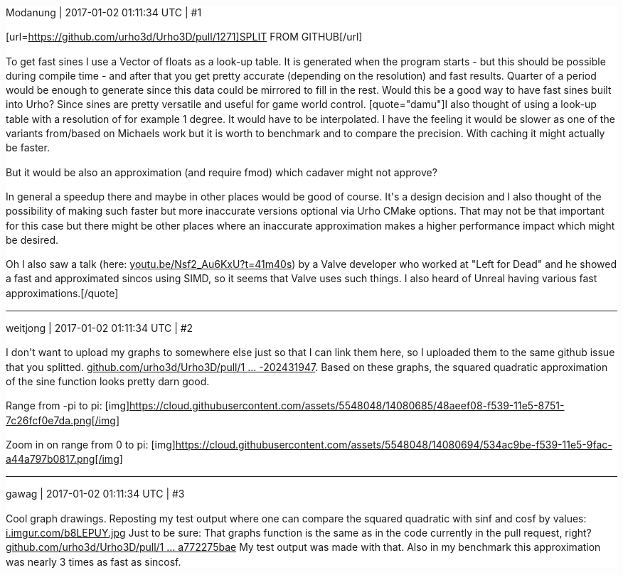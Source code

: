 Modanung | 2017-01-02 01:11:34 UTC | #1

[url=https://github.com/urho3d/Urho3D/pull/1271]SPLIT FROM GITHUB[/url]

To get fast sines I use a Vector of floats as a look-up table. It is generated when the program starts - but this should be possible during compile time - and after that you get pretty accurate (depending on the resolution) and fast results. Quarter of a period would be enough to generate since this data could be mirrored to fill in the rest.
Would this be a good way to have fast sines built into Urho? Since sines are pretty versatile and useful for game world control.
[quote="damu"]I also thought of using a look-up table with a resolution of for example 1 degree. It would have to be interpolated. I have the feeling it would be slower as one of the variants from/based on Michaels work but it is worth to benchmark and to compare the precision. With caching it might actually be faster.

But it would be also an approximation (and require fmod) which cadaver might not approve?

In general a speedup there and maybe in other places would be good of course. It's a design decision and I also thought of the possibility of making such faster but more inaccurate versions optional via Urho CMake options. That may not be that important for this case but there might be other places where an inaccurate approximation makes a higher performance impact which might be desired.

Oh I also saw a talk (here: [youtu.be/Nsf2_Au6KxU?t=41m40s](https://youtu.be/Nsf2_Au6KxU?t=41m40s)) by a Valve developer who worked at "Left for Dead" and he showed a fast and approximated sincos using SIMD, so it seems that Valve uses such things. I also heard of Unreal having various fast approximations.[/quote]

-------------------------

weitjong | 2017-01-02 01:11:34 UTC | #2

I don't want to upload my graphs to somewhere else just so that I can link them here, so I uploaded them to the same github issue that you splitted. [github.com/urho3d/Urho3D/pull/1 ... -202431947](https://github.com/urho3d/Urho3D/pull/1271#issuecomment-202431947). Based on these graphs, the squared quadratic approximation of the sine function looks pretty darn good.

Range from -pi to pi:
[img]https://cloud.githubusercontent.com/assets/5548048/14080685/48aeef08-f539-11e5-8751-7c26fcf0e7da.png[/img]

Zoom in on range from 0 to pi:
[img]https://cloud.githubusercontent.com/assets/5548048/14080694/534ac9be-f539-11e5-9fac-a44a797b0817.png[/img]

-------------------------

gawag | 2017-01-02 01:11:34 UTC | #3

Cool graph drawings.
Reposting my test output where one can compare the squared quadratic with sinf and cosf by values: [i.imgur.com/b8LEPUY.jpg](http://i.imgur.com/b8LEPUY.jpg)
Just to be sure: That graphs function is the same as in the code currently in the pull request, right? [github.com/urho3d/Urho3D/pull/1 ... a772275bae](https://github.com/urho3d/Urho3D/pull/1271/commits/86ff45ce74251b03d2edea56691220a772275bae)
My test output was made with that. Also in my benchmark this approximation was nearly 3 times as fast as sincosf.
